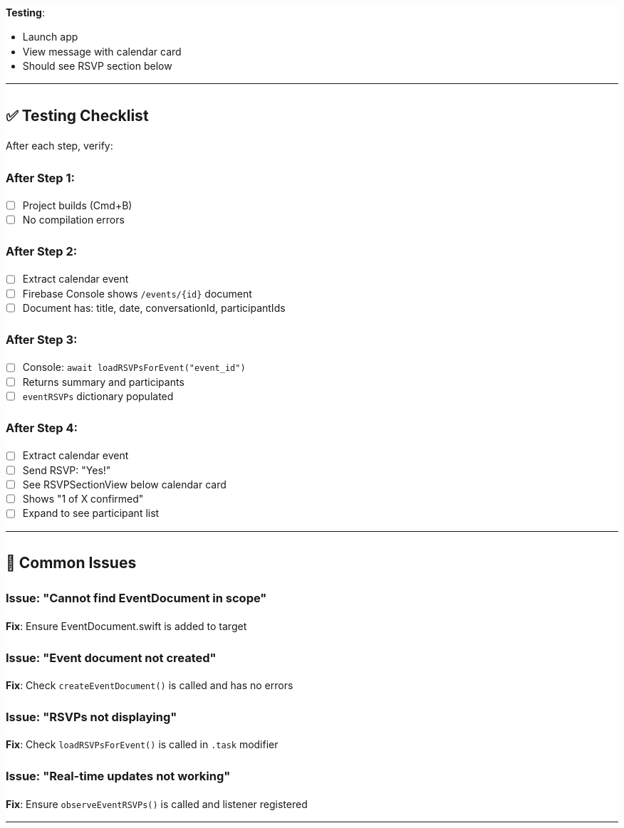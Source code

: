 **Testing**:
- Launch app
- View message with calendar card
- Should see RSVP section below

---

## ✅ Testing Checklist

After each step, verify:

### After Step 1:
- [ ] Project builds (Cmd+B)
- [ ] No compilation errors

### After Step 2:
- [ ] Extract calendar event
- [ ] Firebase Console shows `/events/{id}` document
- [ ] Document has: title, date, conversationId, participantIds

### After Step 3:
- [ ] Console: `await loadRSVPsForEvent("event_id")`
- [ ] Returns summary and participants
- [ ] `eventRSVPs` dictionary populated

### After Step 4:
- [ ] Extract calendar event
- [ ] Send RSVP: "Yes!"
- [ ] See RSVPSectionView below calendar card
- [ ] Shows "1 of X confirmed"
- [ ] Expand to see participant list

---

## 🚨 Common Issues

### Issue: "Cannot find EventDocument in scope"
**Fix**: Ensure EventDocument.swift is added to target

### Issue: "Event document not created"
**Fix**: Check `createEventDocument()` is called and has no errors

### Issue: "RSVPs not displaying"
**Fix**: Check `loadRSVPsForEvent()` is called in `.task` modifier

### Issue: "Real-time updates not working"
**Fix**: Ensure `observeEventRSVPs()` is called and listener registered

---
